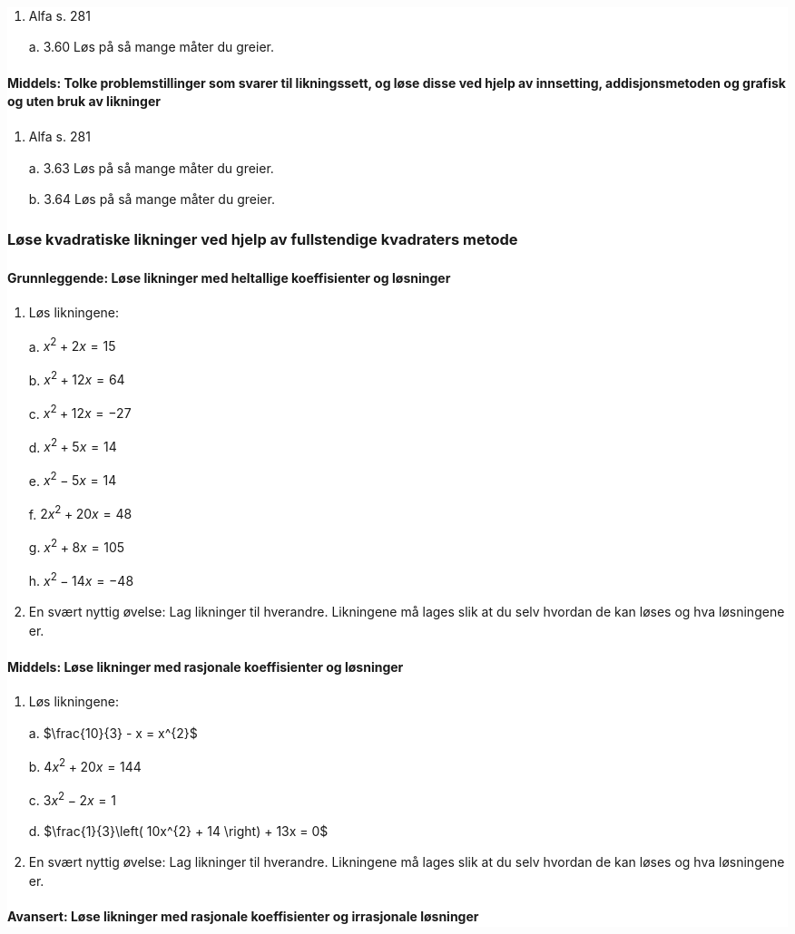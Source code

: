 1. Alfa s. 281

    a.  3.60 Løs på så mange måter du greier.

#### Middels: Tolke problemstillinger som svarer til likningssett, og løse disse ved hjelp av innsetting, addisjonsmetoden og grafisk og uten bruk av likninger

1. Alfa s. 281

    a.  3.63 Løs på så mange måter du greier.

    b.  3.64 Løs på så mange måter du greier.

### Løse kvadratiske likninger ved hjelp av fullstendige kvadraters metode

#### Grunnleggende: Løse likninger med heltallige koeffisienter og løsninger

1. Løs likningene:

    a.  $x^{2} + 2x = 15$

    b.  $x^{2} + 12x = 64$

    c.  $x^{2} + 12x = - 27$

    d.  $x^{2} + 5x = 14$

    e.  $x^{2} - 5x = 14$

    f.  $2x^{2} + 20x = 48$

    g.  $x^{2} + 8x = 105$

    h.  $x^{2} - 14x = - 48$

2. En svært nyttig øvelse: Lag likninger til hverandre. Likningene må
    lages slik at du selv hvordan de kan løses og hva løsningene er.

#### Middels: Løse likninger med rasjonale koeffisienter og løsninger

1. Løs likningene:

    a.  $\frac{10}{3} - x = x^{2}$

    b.  $4x^{2} + 20x = 144$

    c.  $3x^{2} - 2x = 1$

    d.  $\frac{1}{3}\left( 10x^{2} + 14 \right) + 13x = 0$

2. En svært nyttig øvelse: Lag likninger til hverandre. Likningene må
    lages slik at du selv hvordan de kan løses og hva løsningene er.

#### Avansert: Løse likninger med rasjonale koeffisienter og irrasjonale løsninger
